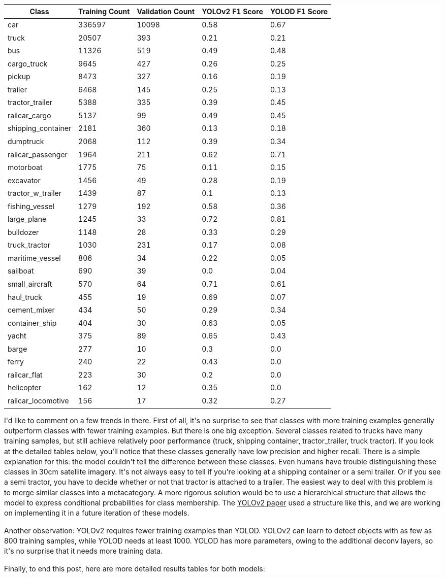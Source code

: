 Class|Training Count|Validation Count|YOLOv2 F1 Score|YOLOD F1 Score
---|---|---|---|---
car|336597|10098|0.58|0.67
truck|20507|393|0.21|0.21
bus|11326|519|0.49|0.48
cargo_truck|9645|427|0.26|0.25
pickup|8473|327|0.16|0.19
trailer|6468|145|0.25|0.13
tractor_trailer|5388|335|0.39|0.45
railcar_cargo|5137|99|0.49|0.45
shipping_container|2181|360|0.13|0.18
dumptruck|2068|112|0.39|0.34
railcar_passenger|1964|211|0.62|0.71
motorboat|1775|75|0.11|0.15
excavator|1456|49|0.28|0.19
tractor_w_trailer|1439|87|0.1|0.13
fishing_vessel|1279|192|0.58|0.36
large_plane|1245|33|0.72|0.81
bulldozer|1148|28|0.33|0.29
truck_tractor|1030|231|0.17|0.08
maritime_vessel|806|34|0.22|0.05
sailboat|690|39|0.0|0.04
small_aircraft|570|64|0.71|0.61
haul_truck|455|19|0.69|0.07
cement_mixer|434|50|0.29|0.34
container_ship|404|30|0.63|0.05
yacht|375|89|0.65|0.43
barge|277|10|0.3|0.0
ferry|240|22|0.43|0.0
railcar_flat|223|30|0.2|0.0
helicopter|162|12|0.35|0.0
railcar_locomotive|156|17|0.32|0.27

I'd like to comment on a few trends in there.  First of all, it's no surprise to see that classes with more training examples generally outperform classes with fewer training examples.  But there is one big exception.  Several classes related to trucks have many training samples, but still achieve relatively poor performance (truck, shipping container, tractor_trailer, truck tractor).  If you look at the detailed tables below, you'll notice that these classes generally have low precision and higher recall.  There is a simple explanation for this: the model couldn't tell the difference between these classes.  Even humans have trouble distinguishing these classes in 30cm satellite imagery.  It's not always easy to tell if you're looking at a shipping container or a semi trailer.  Or if you see a semi tractor, you have to decide whether or not that tractor is attached to a trailer.  The easiest way to deal with this problem is to merge similar classes into a metacategory.  A more rigorous solution would be to use a hierarchical structure that allows the model to express conditional probabilities for class membership.  The [YOLOv2 paper](https://arxiv.org/abs/1612.08242) used a structure like this, and we are working on implementing it in a future iteration of these models.

Another observation: YOLOv2 requires fewer training examples than YOLOD.  YOLOv2 can learn to detect objects with as few as 800 training samples, while YOLOD needs at least 1000.  YOLOD has more parameters, owing to the additional deconv layers, so it's no surprise that it needs more training data.

Finally, to end this post, here are more detailed results tables for both models:
